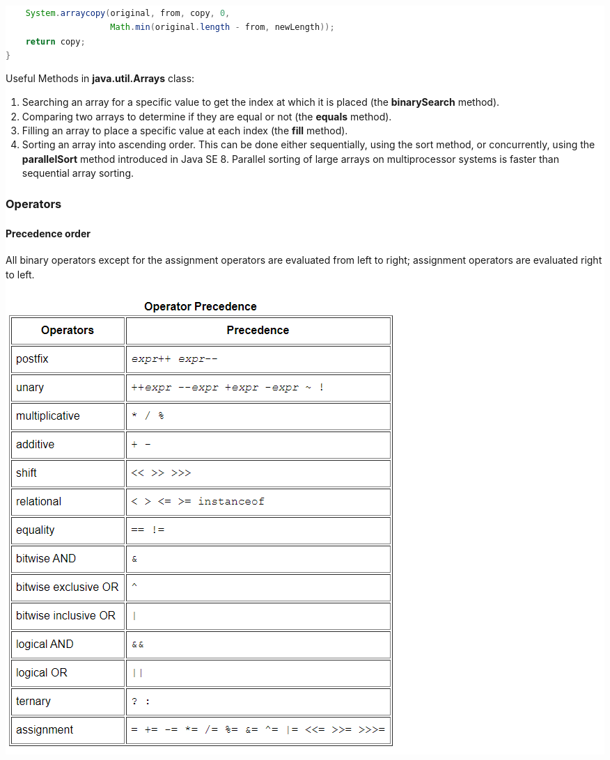 ```java
    System.arraycopy(original, from, copy, 0,
                     Math.min(original.length - from, newLength));
    return copy;
}
```

Useful Methods in **java.util.Arrays** class:  
1. Searching an array for a specific value to get the index at which it is placed (the **binarySearch** method).
2. Comparing two arrays to determine if they are equal or not (the **equals** method).
3. Filling an array to place a specific value at each index (the **fill** method).
4. Sorting an array into ascending order. This can be done either sequentially, using the sort method, or concurrently, using the **parallelSort** method introduced in Java SE 8. Parallel sorting of large arrays on multiprocessor systems is faster than sequential array sorting.

### Operators

#### Precedence order

All binary operators except for the assignment operators are evaluated from left to right; assignment operators are evaluated right to left.  

![Operator Precedence order](./Operator_Precedence.png)
